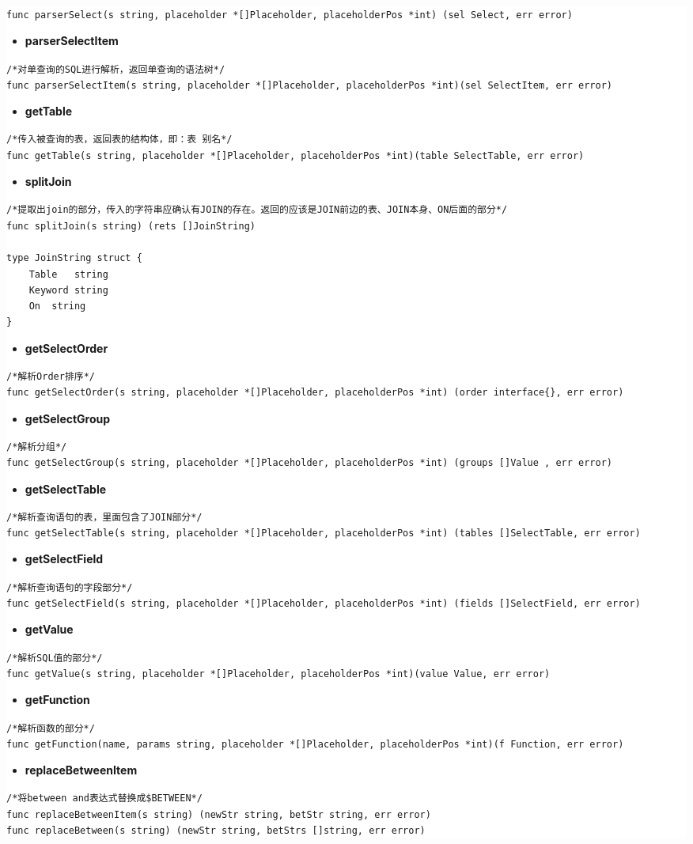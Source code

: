 ```azure
func parserSelect(s string, placeholder *[]Placeholder, placeholderPos *int) (sel Select, err error)
```
* **parserSelectItem**
```azure
/*对单查询的SQL进行解析，返回单查询的语法树*/
func parserSelectItem(s string, placeholder *[]Placeholder, placeholderPos *int)(sel SelectItem, err error)
```
* **getTable**
```azure
/*传入被查询的表，返回表的结构体，即：表 别名*/
func getTable(s string, placeholder *[]Placeholder, placeholderPos *int)(table SelectTable, err error)
```
* **splitJoin**
```azure
/*提取出join的部分，传入的字符串应确认有JOIN的存在。返回的应该是JOIN前边的表、JOIN本身、ON后面的部分*/
func splitJoin(s string) (rets []JoinString)
    
type JoinString struct {
	Table	string
	Keyword	string
	On	string
}
```
* **getSelectOrder**
```azure
/*解析Order排序*/
func getSelectOrder(s string, placeholder *[]Placeholder, placeholderPos *int) (order interface{}, err error)
```
* **getSelectGroup**
```azure
/*解析分组*/
func getSelectGroup(s string, placeholder *[]Placeholder, placeholderPos *int) (groups []Value , err error)
```
* **getSelectTable**
```azure
/*解析查询语句的表，里面包含了JOIN部分*/
func getSelectTable(s string, placeholder *[]Placeholder, placeholderPos *int) (tables []SelectTable, err error)
```
* **getSelectField**
```azure
/*解析查询语句的字段部分*/
func getSelectField(s string, placeholder *[]Placeholder, placeholderPos *int) (fields []SelectField, err error)
```
* **getValue**
```azure
/*解析SQL值的部分*/
func getValue(s string, placeholder *[]Placeholder, placeholderPos *int)(value Value, err error)
```
* **getFunction**
```azure
/*解析函数的部分*/
func getFunction(name, params string, placeholder *[]Placeholder, placeholderPos *int)(f Function, err error)
```
* **replaceBetweenItem**
```azure
/*将between and表达式替换成$BETWEEN*/
func replaceBetweenItem(s string) (newStr string, betStr string, err error)
func replaceBetween(s string) (newStr string, betStrs []string, err error)
```